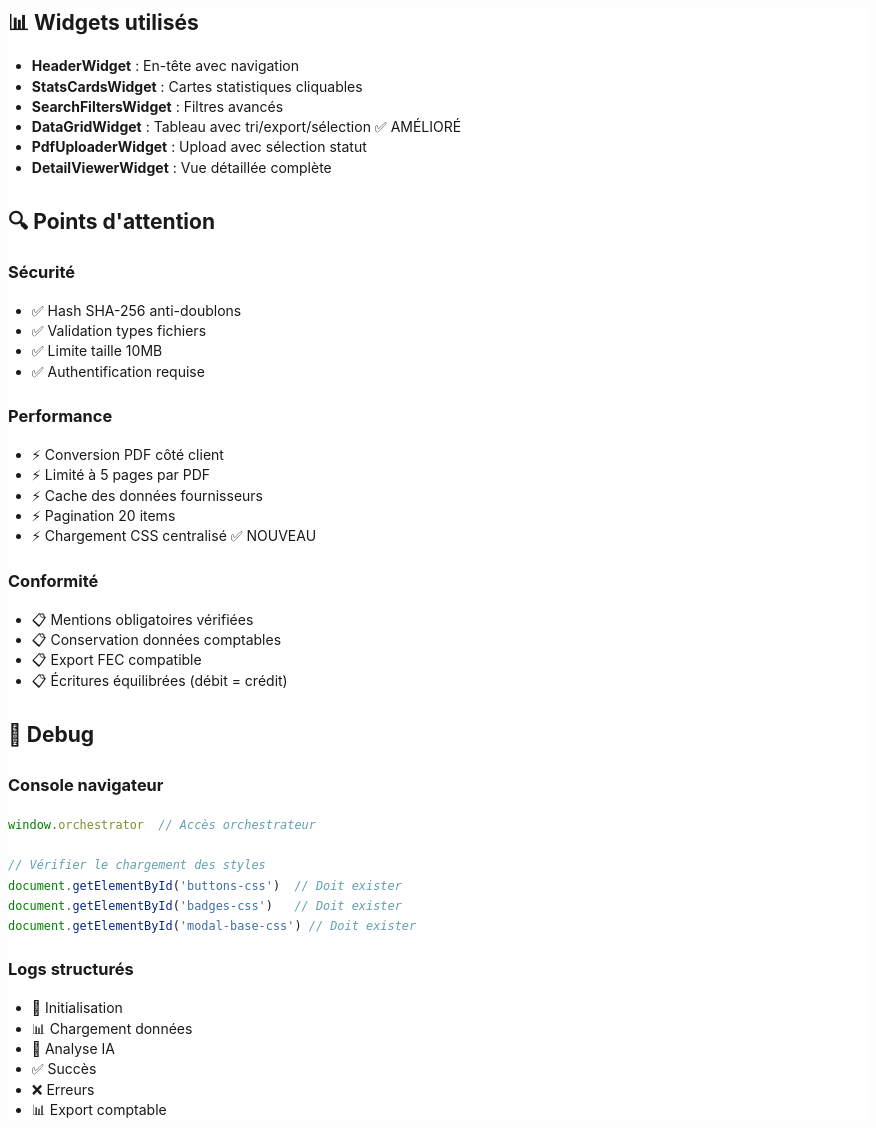 ## 📊 Widgets utilisés

- **HeaderWidget** : En-tête avec navigation
- **StatsCardsWidget** : Cartes statistiques cliquables
- **SearchFiltersWidget** : Filtres avancés
- **DataGridWidget** : Tableau avec tri/export/sélection ✅ AMÉLIORÉ
- **PdfUploaderWidget** : Upload avec sélection statut
- **DetailViewerWidget** : Vue détaillée complète

## 🔍 Points d'attention

### Sécurité
- ✅ Hash SHA-256 anti-doublons
- ✅ Validation types fichiers
- ✅ Limite taille 10MB
- ✅ Authentification requise

### Performance
- ⚡ Conversion PDF côté client
- ⚡ Limité à 5 pages par PDF
- ⚡ Cache des données fournisseurs
- ⚡ Pagination 20 items
- ⚡ Chargement CSS centralisé ✅ NOUVEAU

### Conformité
- 📋 Mentions obligatoires vérifiées
- 📋 Conservation données comptables
- 📋 Export FEC compatible
- 📋 Écritures équilibrées (débit = crédit)

## 🐛 Debug

### Console navigateur
```javascript
window.orchestrator  // Accès orchestrateur

// Vérifier le chargement des styles
document.getElementById('buttons-css')  // Doit exister
document.getElementById('badges-css')   // Doit exister
document.getElementById('modal-base-css') // Doit exister
```

### Logs structurés
- 🚀 Initialisation
- 📊 Chargement données
- 🤖 Analyse IA
- ✅ Succès
- ❌ Erreurs
- 📊 Export comptable

